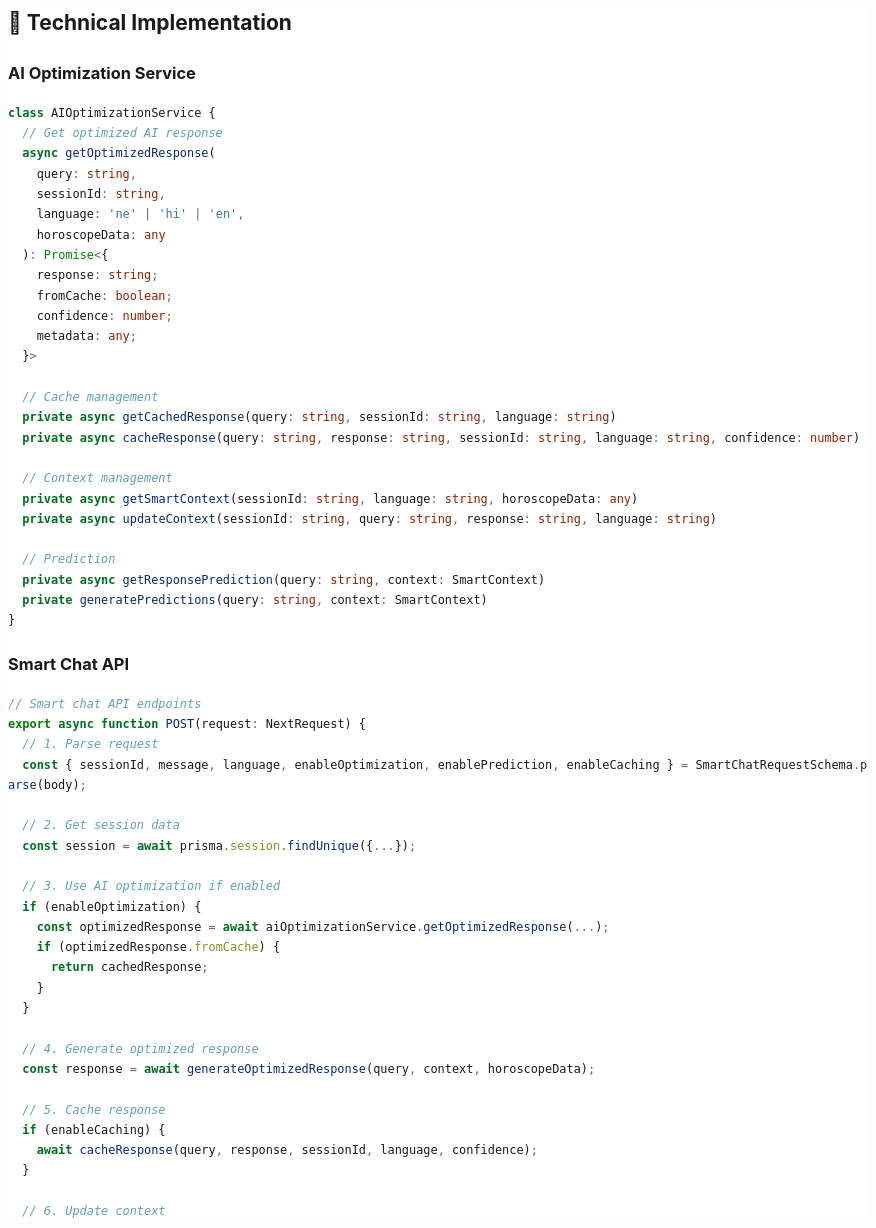 ## 🔧 **Technical Implementation**

### **AI Optimization Service**

```typescript
class AIOptimizationService {
  // Get optimized AI response
  async getOptimizedResponse(
    query: string,
    sessionId: string,
    language: 'ne' | 'hi' | 'en',
    horoscopeData: any
  ): Promise<{
    response: string;
    fromCache: boolean;
    confidence: number;
    metadata: any;
  }>

  // Cache management
  private async getCachedResponse(query: string, sessionId: string, language: string)
  private async cacheResponse(query: string, response: string, sessionId: string, language: string, confidence: number)
  
  // Context management
  private async getSmartContext(sessionId: string, language: string, horoscopeData: any)
  private async updateContext(sessionId: string, query: string, response: string, language: string)
  
  // Prediction
  private async getResponsePrediction(query: string, context: SmartContext)
  private generatePredictions(query: string, context: SmartContext)
}
```

### **Smart Chat API**

```typescript
// Smart chat API endpoints
export async function POST(request: NextRequest) {
  // 1. Parse request
  const { sessionId, message, language, enableOptimization, enablePrediction, enableCaching } = SmartChatRequestSchema.parse(body);
  
  // 2. Get session data
  const session = await prisma.session.findUnique({...});
  
  // 3. Use AI optimization if enabled
  if (enableOptimization) {
    const optimizedResponse = await aiOptimizationService.getOptimizedResponse(...);
    if (optimizedResponse.fromCache) {
      return cachedResponse;
    }
  }
  
  // 4. Generate optimized response
  const response = await generateOptimizedResponse(query, context, horoscopeData);
  
  // 5. Cache response
  if (enableCaching) {
    await cacheResponse(query, response, sessionId, language, confidence);
  }
  
  // 6. Update context
```